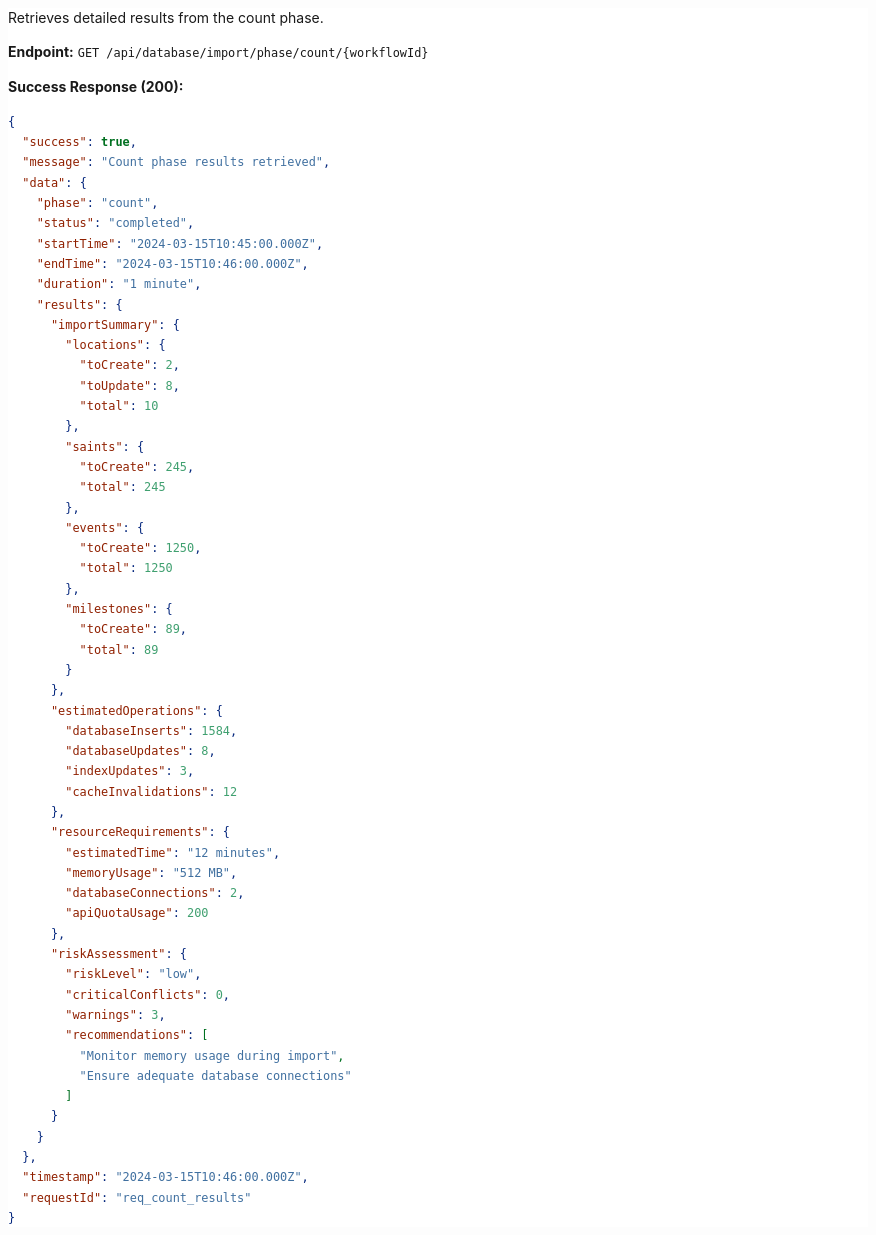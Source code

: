 Retrieves detailed results from the count phase.

**Endpoint:** `GET /api/database/import/phase/count/{workflowId}`

**Success Response (200):**
```json
{
  "success": true,
  "message": "Count phase results retrieved",
  "data": {
    "phase": "count",
    "status": "completed",
    "startTime": "2024-03-15T10:45:00.000Z",
    "endTime": "2024-03-15T10:46:00.000Z",
    "duration": "1 minute",
    "results": {
      "importSummary": {
        "locations": {
          "toCreate": 2,
          "toUpdate": 8,
          "total": 10
        },
        "saints": {
          "toCreate": 245,
          "total": 245
        },
        "events": {
          "toCreate": 1250,
          "total": 1250
        },
        "milestones": {
          "toCreate": 89,
          "total": 89
        }
      },
      "estimatedOperations": {
        "databaseInserts": 1584,
        "databaseUpdates": 8,
        "indexUpdates": 3,
        "cacheInvalidations": 12
      },
      "resourceRequirements": {
        "estimatedTime": "12 minutes",
        "memoryUsage": "512 MB",
        "databaseConnections": 2,
        "apiQuotaUsage": 200
      },
      "riskAssessment": {
        "riskLevel": "low",
        "criticalConflicts": 0,
        "warnings": 3,
        "recommendations": [
          "Monitor memory usage during import",
          "Ensure adequate database connections"
        ]
      }
    }
  },
  "timestamp": "2024-03-15T10:46:00.000Z",
  "requestId": "req_count_results"
}
```
